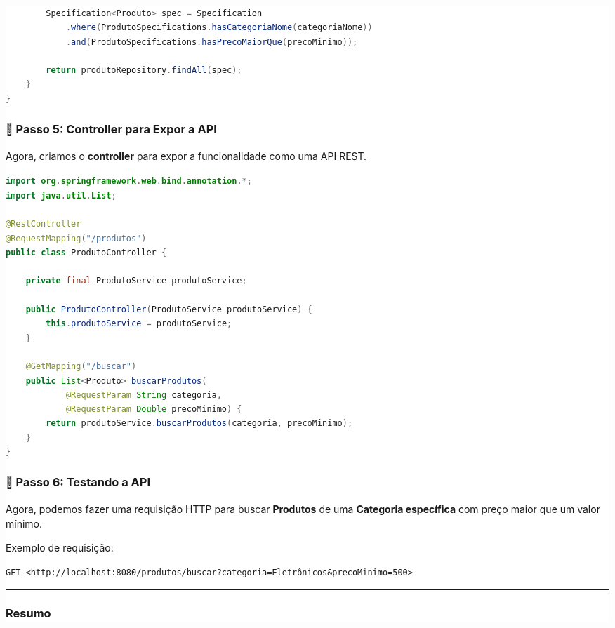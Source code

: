 ```java
        Specification<Produto> spec = Specification
            .where(ProdutoSpecifications.hasCategoriaNome(categoriaNome))
            .and(ProdutoSpecifications.hasPrecoMaiorQue(precoMinimo));

        return produtoRepository.findAll(spec);
    }
}

```

### **🔹 Passo 5: Controller para Expor a API**

Agora, criamos o **controller** para expor a funcionalidade como uma API REST.

```java
import org.springframework.web.bind.annotation.*;
import java.util.List;

@RestController
@RequestMapping("/produtos")
public class ProdutoController {

    private final ProdutoService produtoService;

    public ProdutoController(ProdutoService produtoService) {
        this.produtoService = produtoService;
    }

    @GetMapping("/buscar")
    public List<Produto> buscarProdutos(
            @RequestParam String categoria,
            @RequestParam Double precoMinimo) {
        return produtoService.buscarProdutos(categoria, precoMinimo);
    }
}

```

### **🔹 Passo 6: Testando a API**

Agora, podemos fazer uma requisição HTTP para buscar **Produtos** de uma **Categoria específica** com preço maior que um valor mínimo.

Exemplo de requisição:

```
GET <http://localhost:8080/produtos/buscar?categoria=Eletrônicos&precoMinimo=500>
```

---

### **Resumo**
